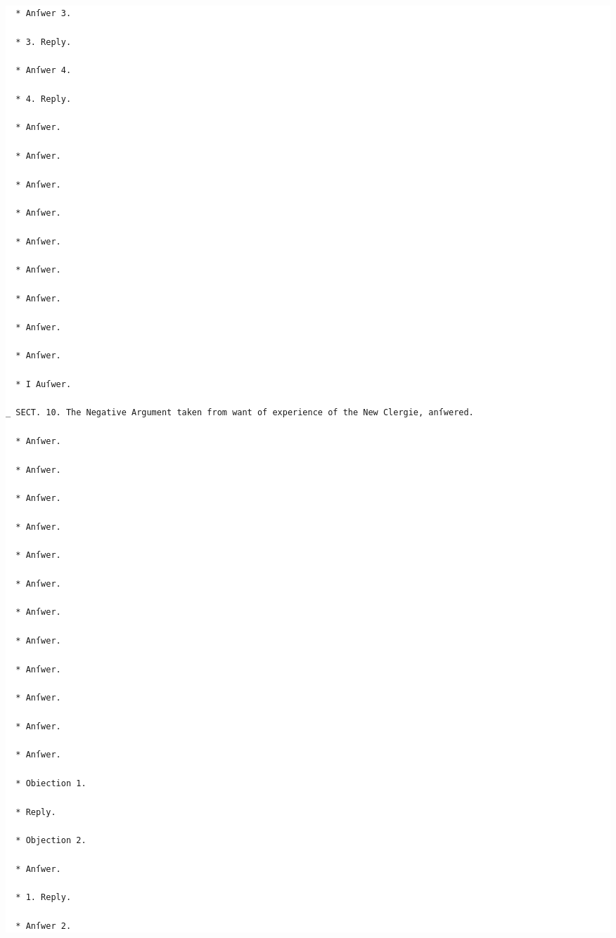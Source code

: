       * Anſwer 3.

      * 3. Reply.

      * Anſwer 4.

      * 4. Reply.

      * Anſwer.

      * Anſwer.

      * Anſwer.

      * Anſwer.

      * Anſwer.

      * Anſwer.

      * Anſwer.

      * Anſwer.

      * Anſwer.

      * I Auſwer.

    _ SECT. 10. The Negative Argument taken from want of experience of the New Clergie, anſwered.

      * Anſwer.

      * Anſwer.

      * Anſwer.

      * Anſwer.

      * Anſwer.

      * Anſwer.

      * Anſwer.

      * Anſwer.

      * Anſwer.

      * Anſwer.

      * Anſwer.

      * Anſwer.

      * Obiection 1.

      * Reply.

      * Objection 2.

      * Anſwer.

      * 1. Reply.

      * Anſwer 2.
